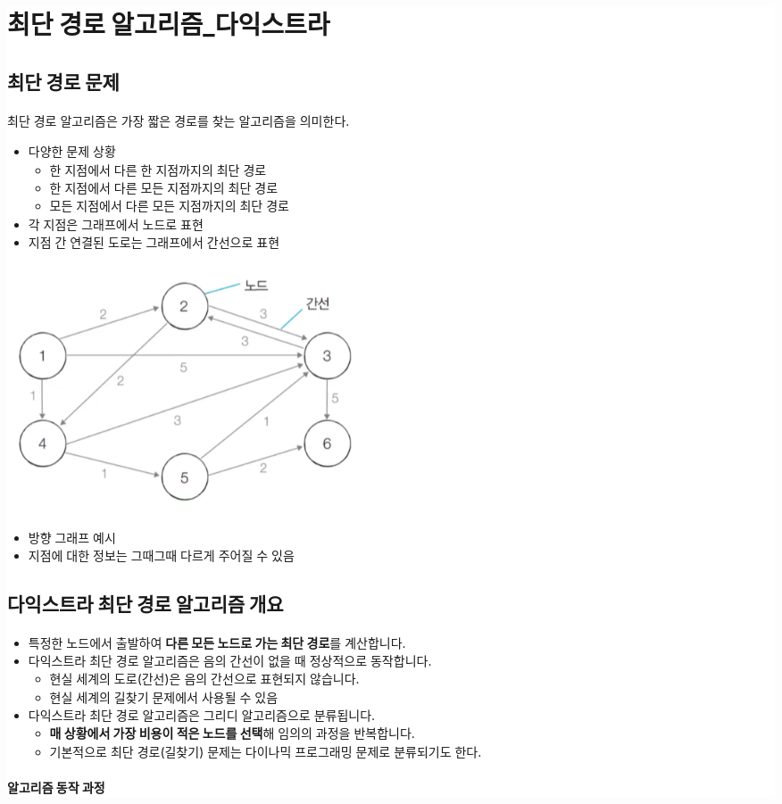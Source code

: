 # 최단 경로 알고리즘_다익스트라



## 최단 경로 문제

최단 경로 알고리즘은 가장 짧은 경로를 찾는 알고리즘을 의미한다.

- 다양한 문제 상황
  - 한 지점에서 다른 한 지점까지의 최단 경로
  - 한 지점에서 다른 모든 지점까지의 최단 경로
  - 모든 지점에서 다른 모든 지점까지의 최단 경로
- 각 지점은 그래프에서 노드로 표현
- 지점 간 연결된 도로는 그래프에서 간선으로 표현

<img src="%EC%B5%9C%EB%8B%A8%20%EA%B2%BD%EB%A1%9C%20%EC%95%8C%EA%B3%A0%EB%A6%AC%EC%A6%98.assets/image-20220322064136384.png" alt="image-20220322064136384" style="zoom:80%;" />

- 방향 그래프 예시
- 지점에 대한 정보는 그때그때 다르게 주어질 수 있음



## 다익스트라 최단 경로 알고리즘 개요

- 특정한 노드에서 출발하여 **다른 모든 노드로 가는 최단 경로**를 계산합니다.
- 다익스트라 최단 경로 알고리즘은 음의 간선이 없을 때 정상적으로 동작합니다.
  - 현실 세계의 도로(간선)은 음의 간선으로 표현되지 않습니다.
  - 현실 세계의 길찾기 문제에서 사용될 수 있음
- 다익스트라 최단 경로 알고리즘은 그리디 알고리즘으로 분류됩니다.
  - **매 상황에서 가장 비용이 적은 노드를 선택**해 임의의 과정을 반복합니다.
  - 기본적으로 최단 경로(길찾기) 문제는 다이나믹 프로그래밍 문제로 분류되기도 한다.



#### 알고리즘 동작 과정
